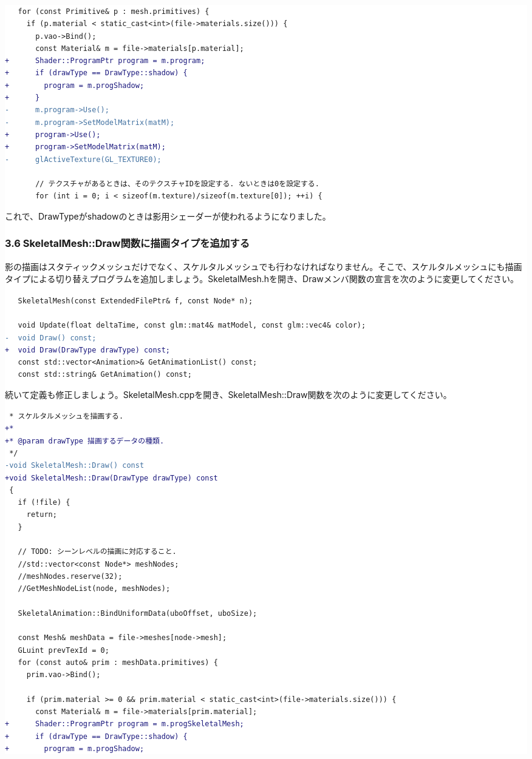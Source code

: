 ```diff
   for (const Primitive& p : mesh.primitives) {
     if (p.material < static_cast<int>(file->materials.size())) {
       p.vao->Bind();
       const Material& m = file->materials[p.material];
+      Shader::ProgramPtr program = m.program;
+      if (drawType == DrawType::shadow) {
+        program = m.progShadow;
+      }
-      m.program->Use();
-      m.program->SetModelMatrix(matM);
+      program->Use();
+      program->SetModelMatrix(matM);
-      glActiveTexture(GL_TEXTURE0);

       // テクスチャがあるときは、そのテクスチャIDを設定する. ないときは0を設定する.
       for (int i = 0; i < sizeof(m.texture)/sizeof(m.texture[0]); ++i) {
```

これで、DrawTypeがshadowのときは影用シェーダーが使われるようになりました。

### 3.6 SkeletalMesh::Draw関数に描画タイプを追加する

影の描画はスタティックメッシュだけでなく、スケルタルメッシュでも行わなければなりません。そこで、スケルタルメッシュにも描画タイプによる切り替えプログラムを追加しましょう。SkeletalMesh.hを開き、Drawメンバ関数の宣言を次のように変更してください。

```diff
   SkeletalMesh(const ExtendedFilePtr& f, const Node* n);

   void Update(float deltaTime, const glm::mat4& matModel, const glm::vec4& color);
-  void Draw() const;
+  void Draw(DrawType drawType) const;
   const std::vector<Animation>& GetAnimationList() const;
   const std::string& GetAnimation() const;
```

続いて定義も修正しましょう。SkeletalMesh.cppを開き、SkeletalMesh::Draw関数を次のように変更してください。

```diff
 * スケルタルメッシュを描画する.
+*
+* @param drawType 描画するデータの種類.
 */
-void SkeletalMesh::Draw() const
+void SkeletalMesh::Draw(DrawType drawType) const
 {
   if (!file) {
     return;
   }

   // TODO: シーンレベルの描画に対応すること.
   //std::vector<const Node*> meshNodes;
   //meshNodes.reserve(32);
   //GetMeshNodeList(node, meshNodes);

   SkeletalAnimation::BindUniformData(uboOffset, uboSize);

   const Mesh& meshData = file->meshes[node->mesh];
   GLuint prevTexId = 0;
   for (const auto& prim : meshData.primitives) {
     prim.vao->Bind();

     if (prim.material >= 0 && prim.material < static_cast<int>(file->materials.size())) {
       const Material& m = file->materials[prim.material];
+      Shader::ProgramPtr program = m.progSkeletalMesh;
+      if (drawType == DrawType::shadow) {
+        program = m.progShadow;
```